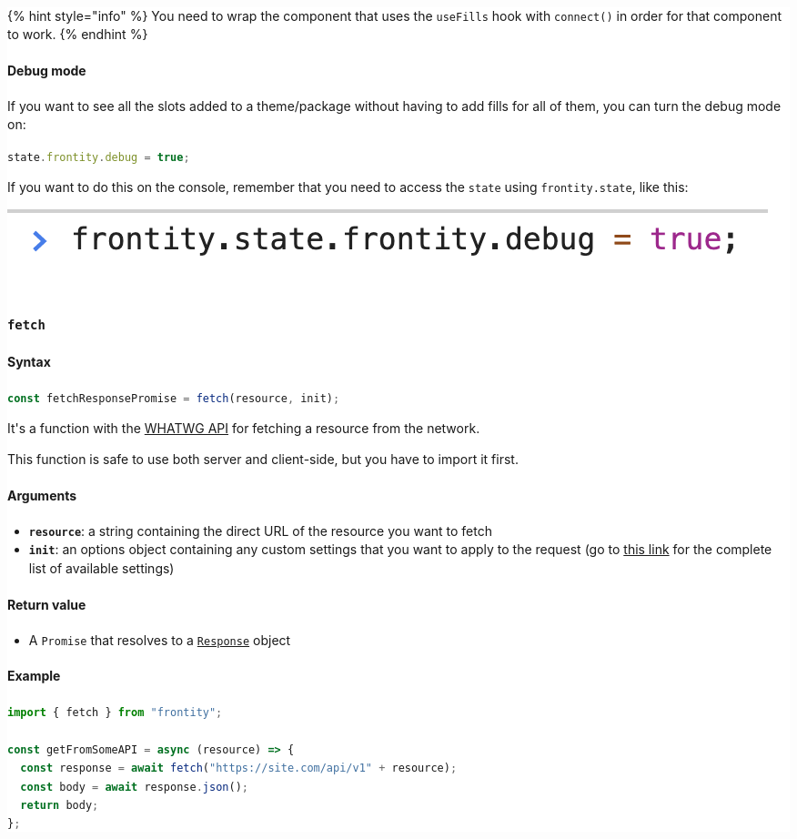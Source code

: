 {% hint style="info" %}
You need to wrap the component that uses the `useFills` hook with `connect()` in order for that component to work.
{% endhint %}

#### Debug mode

If you want to see all the slots added to a theme/package without having to add fills for all of them, you can turn the debug mode on:

```javascript
state.frontity.debug = true;
```

If you want to do this on the console, remember that you need to access the `state` using `frontity.state`, like this:

![Debug mode in the console](../.gitbook/assets/frontity-debug-in-console%20%281%29.png)

### `fetch`

#### Syntax

```javascript
const fetchResponsePromise = fetch(resource, init);
```

It's a function with the [WHATWG API](https://developer.mozilla.org/en-US/docs/Web/API/WindowOrWorkerGlobalScope/fetch) for fetching a resource from the network.

This function is safe to use both server and client-side, but you have to import it first.

#### Arguments

* **`resource`**: a string containing the direct URL of the resource you want to fetch
* **`init`**: an options object containing any custom settings that you want to apply to the request \(go to [this link](https://developer.mozilla.org/en-US/docs/Web/API/WindowOrWorkerGlobalScope/fetch#Parameters) for the complete list of available settings\)

#### Return value

* A `Promise` that resolves to a [`Response`](https://developer.mozilla.org/en-US/docs/Web/API/Response) object

#### Example

```javascript
import { fetch } from "frontity";

const getFromSomeAPI = async (resource) => {
  const response = await fetch("https://site.com/api/v1" + resource);
  const body = await response.json();
  return body;
};
```

